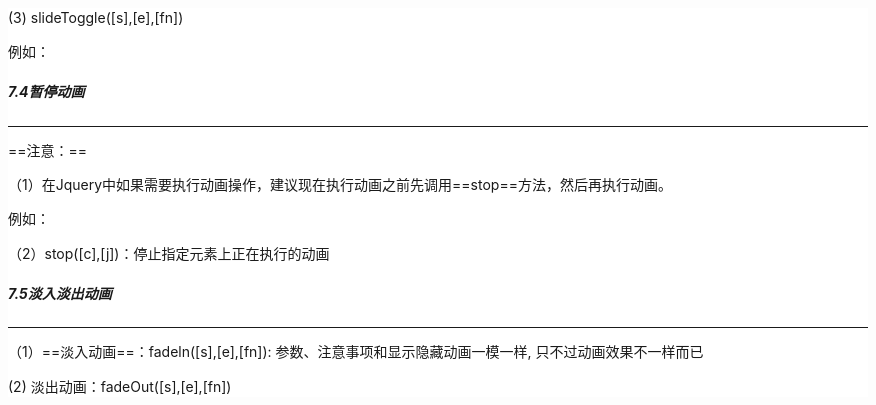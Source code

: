 (3) slideToggle([s],[e],[fn])

例如：

<script>
    $("button").eq(2).click(function () {
    $("div").slideToggle(1000, function () {
        alert("收起完毕");
    });
});
</script>

##### 7.4暂停动画

------

==注意：==

（1）在Jquery中如果需要执行动画操作，建议现在执行动画之前先调用==stop==方法，然后再执行动画。

例如：

<script>
    var $sub=$(this).children(".sub");
    //停止当前动画
    $sub.stop();
    //执行动画
    $sub.slideDown(1000);
</script>
（2）stop([c],[j])：停止指定元素上正在执行的动画

<script>
   // 立即停止当前和后续所有的动画
		$("div").stop(true);
		$("div").stop(true, false);
    // 立即完成当前的, 继续执行后续动画
 		$("div").stop(false, true);
	// 立即完成当前的, 并且停止后续所有的
		$("div").stop(true, true);
</script>

##### 7.5淡入淡出动画

------

（1）==淡入动画==：fadeln([s],[e],[fn]): 参数、注意事项和显示隐藏动画一模一样, 只不过动画效果不一样而已

<script>
    $("button").eq(0).click(function () {
    $("div").fadeIn(1000, function () {
        alert("淡入完毕");
    });
});
</script>

(2) 淡出动画：fadeOut([s],[e],[fn])
